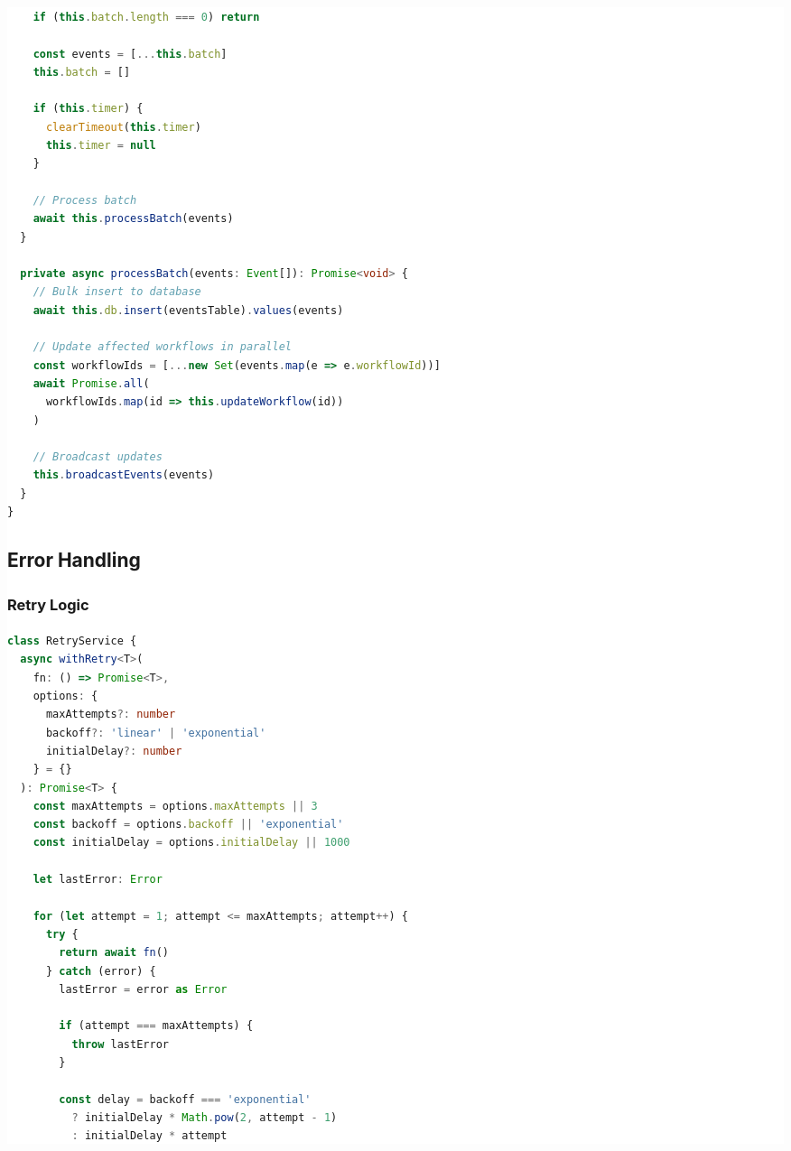 ```typescript
    if (this.batch.length === 0) return
    
    const events = [...this.batch]
    this.batch = []
    
    if (this.timer) {
      clearTimeout(this.timer)
      this.timer = null
    }
    
    // Process batch
    await this.processBatch(events)
  }
  
  private async processBatch(events: Event[]): Promise<void> {
    // Bulk insert to database
    await this.db.insert(eventsTable).values(events)
    
    // Update affected workflows in parallel
    const workflowIds = [...new Set(events.map(e => e.workflowId))]
    await Promise.all(
      workflowIds.map(id => this.updateWorkflow(id))
    )
    
    // Broadcast updates
    this.broadcastEvents(events)
  }
}
```

## Error Handling

### Retry Logic

```typescript
class RetryService {
  async withRetry<T>(
    fn: () => Promise<T>,
    options: {
      maxAttempts?: number
      backoff?: 'linear' | 'exponential'
      initialDelay?: number
    } = {}
  ): Promise<T> {
    const maxAttempts = options.maxAttempts || 3
    const backoff = options.backoff || 'exponential'
    const initialDelay = options.initialDelay || 1000
    
    let lastError: Error
    
    for (let attempt = 1; attempt <= maxAttempts; attempt++) {
      try {
        return await fn()
      } catch (error) {
        lastError = error as Error
        
        if (attempt === maxAttempts) {
          throw lastError
        }
        
        const delay = backoff === 'exponential'
          ? initialDelay * Math.pow(2, attempt - 1)
          : initialDelay * attempt
```